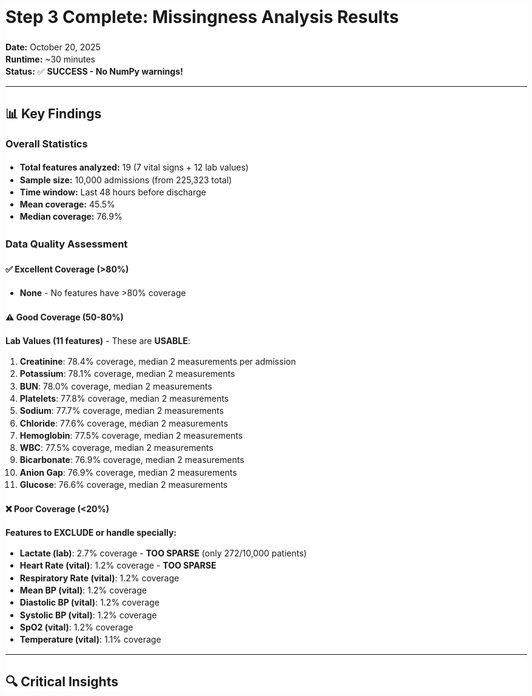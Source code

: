 # Step 3 Complete: Missingness Analysis Results

**Date:** October 20, 2025  
**Runtime:** ~30 minutes  
**Status:** ✅ **SUCCESS - No NumPy warnings!**

---

## 📊 Key Findings

### Overall Statistics
- **Total features analyzed:** 19 (7 vital signs + 12 lab values)
- **Sample size:** 10,000 admissions (from 225,323 total)
- **Time window:** Last 48 hours before discharge
- **Mean coverage:** 45.5%
- **Median coverage:** 76.9%

### Data Quality Assessment

#### ✅ **Excellent Coverage (>80%)**
- **None** - No features have >80% coverage

#### ⚠️ **Good Coverage (50-80%)**
**Lab Values (11 features)** - These are **USABLE**:
1. **Creatinine**: 78.4% coverage, median 2 measurements per admission
2. **Potassium**: 78.1% coverage, median 2 measurements
3. **BUN**: 78.0% coverage, median 2 measurements
4. **Platelets**: 77.8% coverage, median 2 measurements
5. **Sodium**: 77.7% coverage, median 2 measurements
6. **Chloride**: 77.6% coverage, median 2 measurements
7. **Hemoglobin**: 77.5% coverage, median 2 measurements
8. **WBC**: 77.5% coverage, median 2 measurements
9. **Bicarbonate**: 76.9% coverage, median 2 measurements
10. **Anion Gap**: 76.9% coverage, median 2 measurements
11. **Glucose**: 76.6% coverage, median 2 measurements

#### ❌ **Poor Coverage (<20%)**
**Features to EXCLUDE or handle specially:**
- **Lactate (lab)**: 2.7% coverage - **TOO SPARSE** (only 272/10,000 patients)
- **Heart Rate (vital)**: 1.2% coverage - **TOO SPARSE**
- **Respiratory Rate (vital)**: 1.2% coverage
- **Mean BP (vital)**: 1.2% coverage
- **Diastolic BP (vital)**: 1.2% coverage
- **Systolic BP (vital)**: 1.2% coverage
- **SpO2 (vital)**: 1.2% coverage
- **Temperature (vital)**: 1.1% coverage

---

## 🔍 Critical Insights

